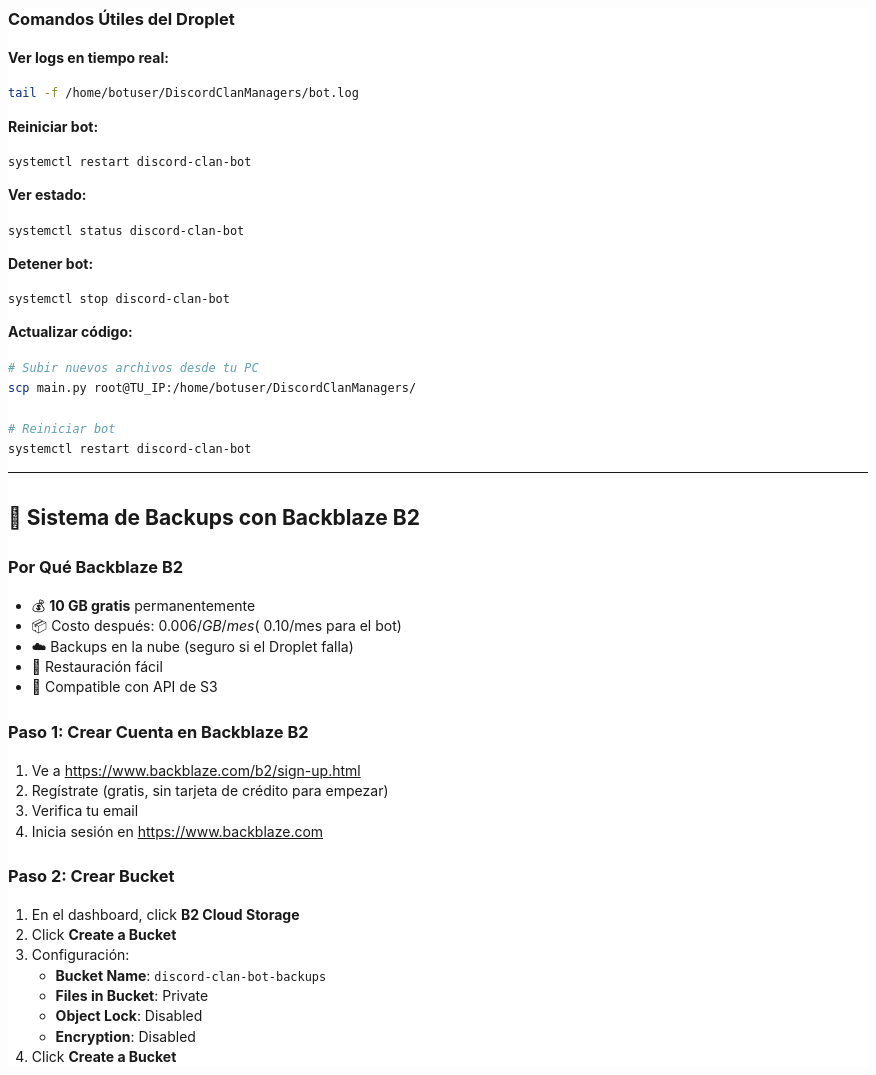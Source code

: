 ### Comandos Útiles del Droplet

**Ver logs en tiempo real:**
```bash
tail -f /home/botuser/DiscordClanManagers/bot.log
```

**Reiniciar bot:**
```bash
systemctl restart discord-clan-bot
```

**Ver estado:**
```bash
systemctl status discord-clan-bot
```

**Detener bot:**
```bash
systemctl stop discord-clan-bot
```

**Actualizar código:**
```bash
# Subir nuevos archivos desde tu PC
scp main.py root@TU_IP:/home/botuser/DiscordClanManagers/

# Reiniciar bot
systemctl restart discord-clan-bot
```

---

## 💾 Sistema de Backups con Backblaze B2

### Por Qué Backblaze B2

- 💰 **10 GB gratis** permanentemente
- 📦 Costo después: $0.006/GB/mes (~$0.10/mes para el bot)
- ☁️ Backups en la nube (seguro si el Droplet falla)
- 🔄 Restauración fácil
- 🤝 Compatible con API de S3

### Paso 1: Crear Cuenta en Backblaze B2

1. Ve a https://www.backblaze.com/b2/sign-up.html
2. Regístrate (gratis, sin tarjeta de crédito para empezar)
3. Verifica tu email
4. Inicia sesión en https://www.backblaze.com

### Paso 2: Crear Bucket

1. En el dashboard, click **B2 Cloud Storage**
2. Click **Create a Bucket**
3. Configuración:
   - **Bucket Name**: `discord-clan-bot-backups`
   - **Files in Bucket**: Private
   - **Object Lock**: Disabled
   - **Encryption**: Disabled
4. Click **Create a Bucket**
